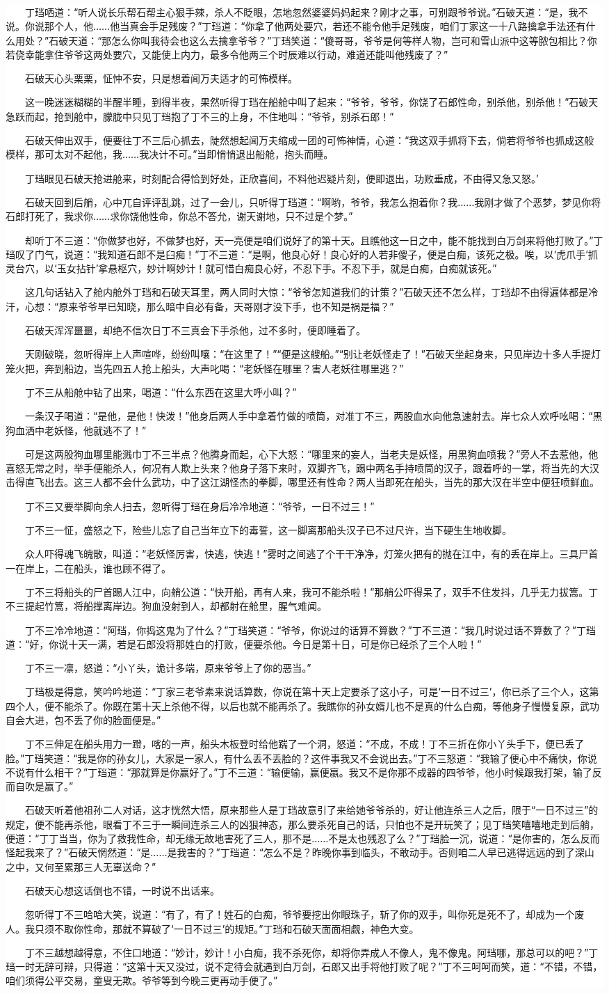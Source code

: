 　　丁珰哂道：“听人说长乐帮石帮主心狠手辣，杀人不眨眼，怎地忽然婆婆妈妈起来？刚才之事，可别跟爷爷说。”石破天道：“是，我不说。你说那个人，他……他当真会手足残废？”丁珰道：“你拿了他两处要穴，若还不能令他手足残废，咱们丁家这一十八路擒拿手法还有什么用处？”石破天道：“那怎么你叫我待会也这么去擒拿爷爷？”丁珰笑道：“傻哥哥，爷爷是何等样人物，岂可和雪山派中这等脓包相比？你若侥幸能拿住爷爷这两处要穴，又能使上内力，最多令他两三个时辰难以行动，难道还能叫他残废了？”

　　石破天心头栗栗，怔忡不安，只是想着闻万夫适才的可怖模样。

　　这一晚迷迷糊糊的半醒半睡，到得半夜，果然听得丁珰在船舱中叫了起来：“爷爷，爷爷，你饶了石郎性命，别杀他，别杀他！”石破天急跃而起，抢到舱中，朦胧中只见丁珰抱了丁不三的上身，不住地叫：“爷爷，别杀石郎！”

　　石破天伸出双手，便要往丁不三后心抓去，陡然想起闻万夫缩成一团的可怖神情，心道：“我这双手抓将下去，倘若将爷爷也抓成这般模样，那可太对不起他，我……我决计不可。”当即悄悄退出船舱，抱头而睡。

　　丁珰眼见石破天抢进舱来，时刻配合得恰到好处，正欣喜间，不料他迟疑片刻，便即退出，功败垂成，不由得又急又怒。’

　　石破天回到后艄，心中兀自评评乱跳，过了一会儿，只听得丁珰道：“啊哟，爷爷，我怎么抱着你？我……我刚才做了个恶梦，梦见你将石郎打死了，我求你……求你饶他性命，你总不答允，谢天谢地，只不过是个梦。”

　　却听丁不三道：“你做梦也好，不做梦也好，天一亮便是咱们说好了的第十天。且瞧他这一日之中，能不能找到白万剑来将他打败了。”丁珰叹了门气，说道：“我知道石郎不是臼痴！”丁不三道：“是啊，他良心好！良心好的人若非傻子，便是白痴，该死之极。唉，以‘虎爪手’抓灵台穴，以‘玉女拈针’拿悬枢穴，妙计啊妙计！就可惜白痴良心好，不忍下手。不忍下手，就是白痴，白痴就该死。”

　　这几句话钻入了舱内舱外丁珰和石破天耳里，两人同时大惊：“爷爷怎知道我们的计策？”石破天还不怎么样，丁珰却不由得遍体都是冷汗，心想：“原来爷爷早已知晓，那么暗中自必有备，天哥刚才没下手，也不知是祸是福？”

　　石破天浑浑噩噩，却绝不信次日丁不三真会下手杀他，过不多时，便即睡着了。

　　天刚破晓，忽听得岸上人声喧哗，纷纷叫嚷：“在这里了！”“便是这艘船。”“别让老妖怪走了！”石破天坐起身来，只见岸边十多人手提灯笼火把，奔到船边，当先四五人抢上船头，大声叱喝：“老妖怪在哪里？害人老妖往哪里逃？”

　　丁不三从船舱中钻了出来，喝道：“什么东西在这里大呼小叫？”

　　一条汉子喝道：“是他，是他！快泼！”他身后两人手中拿着竹做的喷筒，对准丁不三，两股血水向他急速射去。岸七众人欢呼吆喝：“黑狗血洒中老妖怪，他就逃不了！”

　　可是这两股狗血哪里能溅巾丁不三半点？他腾身而起，心下大怒：“哪里来的妄人，当老夫是妖怪，用黑狗血喷我？”旁人不去惹他，他喜怒无常之时，举手便能杀人，何况有人欺上头来？他身子落下来时，双脚齐飞，踢中两名手持喷筒的汉子，跟着呼的一掌，将当先的大汉击得直飞出去。这三人都不会什么武功，中了这江湖怪杰的拳脚，哪里还有性命？两人当即死在船头，当先的那大汉在半空中便狂喷鲜血。

　　丁不三又要举脚向余人扫去，忽听得丁珰在身后冷冷地道：“爷爷，一日不过三！”

　　丁不三一怔，盛怒之下，险些儿忘了自己当年立下的毒誓，这一脚离那船头汉子已不过尺许，当下硬生生地收脚。

　　众人吓得魂飞魄散，叫道：“老妖怪厉害，快逃，快逃！”雾时之间逃了个干干净净，灯笼火把有的抛在江中，有的丢在岸上。三具尸首一在岸上，二在船头，谁也顾不得了。

　　丁不三将船头的尸首踢人江中，向艄公道：“快开船，再有人来，我可不能杀啦！”那艄公吓得呆了，双手不住发抖，几乎无力拔篙。丁不三提起竹篙，将船撑离岸边。狗血没射到人，却都射在舱里，腥气难闻。

　　丁不三冷冷地道：“阿珰，你捣这鬼为了什么？”丁珰笑道：“爷爷，你说过的话算不算数？”丁不三道：“我几时说过话不算数了？”丁珰道：“好，你说十天一满，若是石郎没将那姓白的打败，便要杀他。今日是第十日，可是你已经杀了三个人啦！”

　　丁不三一凛，怒道：“小丫头，诡计多端，原来爷爷上了你的恶当。”

　　丁珰极是得意，笑吟吟地道：“丁家三老爷素来说话算数，你说在第十天上定要杀了这小子，可是‘一日不过三’，你已杀了三个人，这第四个人，便不能杀了。你既在第十天上杀他不得，以后也就不能再杀了。我瞧你的孙女婿儿也不是真的什么白痴，等他身子慢慢复原，武功自会大进，包不丢了你的脸面便是。”

　　丁不三伸足在船头用力一蹬，喀的一声，船头木板登时给他踹了一个洞，怒道：“不成，不成！丁不三折在你小丫头手下，便已丢了脸。”丁珰笑道：“我是你的孙女儿，大家是一家人，有什么丢不丢脸的？这件事我又不会说出去。”丁不三怒道：“我输了便心中不痛快，你说不说有什么相干？”丁珰道：“那就算是你赢好了。”丁不三道：“输便输，赢便嬴。我又不是你那不成器的四爷爷，他小时候跟我打架，输了反而自吹是赢了。”

　　石破天听着他祖孙二人对话，这才恍然大悟，原来那些人是丁珰故意引了来给她爷爷杀的，好让他连杀三人之后，限于“一日不过三”的规定，便不能再杀他，眼看丁不三于一瞬间连杀三人的凶狠神态，那么要杀死自己的话，只怕也不是开玩笑了；见丁珰笑嘻嘻地走到后艄，便道：“丁丁当当，你为了救我性命，却无缘无故地害死了三人，那不是……不是太也残忍了么？”丁珰脸一沉，说道：“是你害的，怎么反而怪起我来了？”石破天惘然道：“是……是我害的？”丁珰道：“怎么不是？昨晚你事到临头，不敢动手。否则咱二人早已逃得远远的到了深山之中，又何至累那三人无辜送命？”

　　石破天心想这话倒也不错，一时说不出话来。

　　忽听得丁不三哈哈大笑，说道：“有了，有了！姓石的白痴，爷爷要挖出你眼珠子，斩了你的双手，叫你死是死不了，却成为一个废人。我只须不取你性命，那就不算破了‘一日不过三’的规矩。”丁珰和石破天面面相觑，神色大变。

　　丁不三越想越得意，不住口地道：“妙计，妙计！小白痴，我不杀死你，却将你弄成人不像人，鬼不像鬼。阿珰哪，那总可以的吧？”丁珰一时无辞可辩，只得道：“这第十天又没过，说不定待会就遇到白万剑，石郎又出手将他打败了呢？”丁不三呵呵而笑，道：“不错，不错，咱们须得公平交易，童叟无欺。爷爷等到今晚三更再动手便了。”
